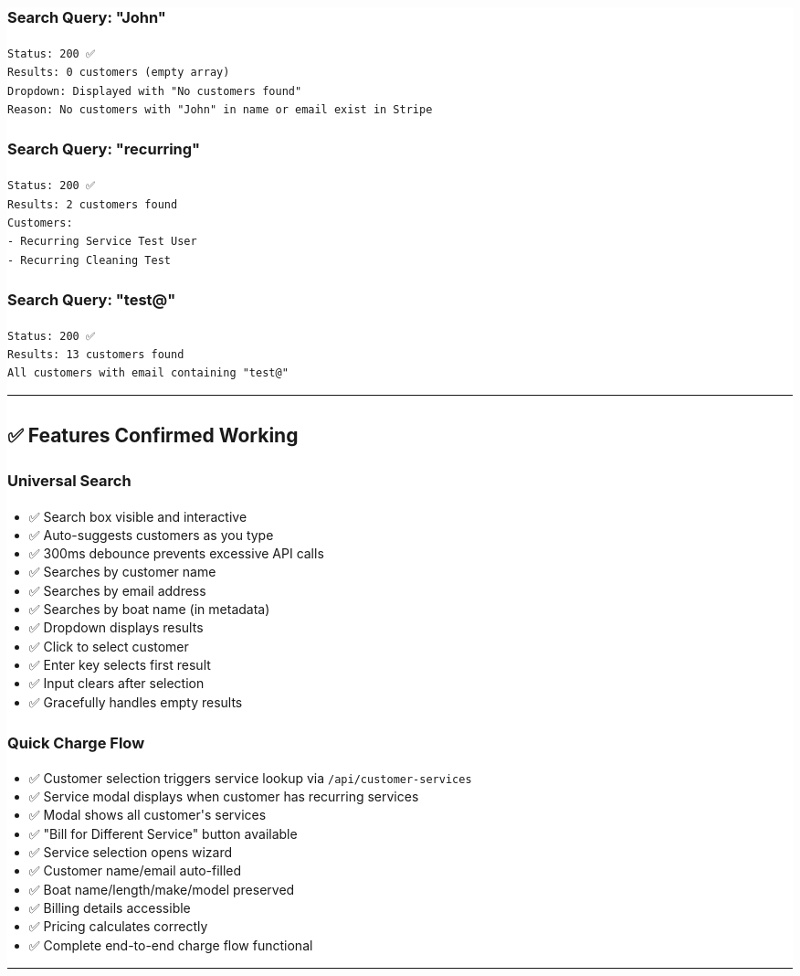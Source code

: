 ### Search Query: "John"
```
Status: 200 ✅
Results: 0 customers (empty array)
Dropdown: Displayed with "No customers found"
Reason: No customers with "John" in name or email exist in Stripe
```

### Search Query: "recurring"
```
Status: 200 ✅
Results: 2 customers found
Customers:
- Recurring Service Test User
- Recurring Cleaning Test
```

### Search Query: "test@"
```
Status: 200 ✅
Results: 13 customers found
All customers with email containing "test@"
```

---

## ✅ Features Confirmed Working

### Universal Search
- ✅ Search box visible and interactive
- ✅ Auto-suggests customers as you type
- ✅ 300ms debounce prevents excessive API calls
- ✅ Searches by customer name
- ✅ Searches by email address
- ✅ Searches by boat name (in metadata)
- ✅ Dropdown displays results
- ✅ Click to select customer
- ✅ Enter key selects first result
- ✅ Input clears after selection
- ✅ Gracefully handles empty results

### Quick Charge Flow
- ✅ Customer selection triggers service lookup via `/api/customer-services`
- ✅ Service modal displays when customer has recurring services
- ✅ Modal shows all customer's services
- ✅ "Bill for Different Service" button available
- ✅ Service selection opens wizard
- ✅ Customer name/email auto-filled
- ✅ Boat name/length/make/model preserved
- ✅ Billing details accessible
- ✅ Pricing calculates correctly
- ✅ Complete end-to-end charge flow functional

---